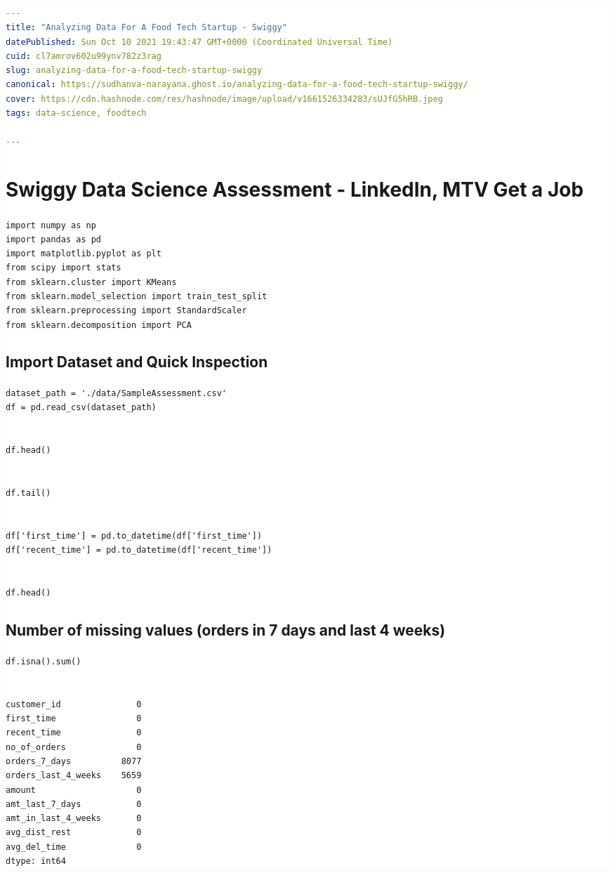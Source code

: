 ```yaml
---
title: "Analyzing Data For A Food Tech Startup - Swiggy"
datePublished: Sun Oct 10 2021 19:43:47 GMT+0000 (Coordinated Universal Time)
cuid: cl7amrov602u99ynv782z3rag
slug: analyzing-data-for-a-food-tech-startup-swiggy
canonical: https://sudhanva-narayana.ghost.io/analyzing-data-for-a-food-tech-startup-swiggy/
cover: https://cdn.hashnode.com/res/hashnode/image/upload/v1661526334283/sUJfG5hRB.jpeg
tags: data-science, foodtech

---
```


Swiggy Data Science Assessment - LinkedIn, MTV Get a Job
========================================================

    import numpy as np
    import pandas as pd
    import matplotlib.pyplot as plt
    from scipy import stats
    from sklearn.cluster import KMeans
    from sklearn.model_selection import train_test_split
    from sklearn.preprocessing import StandardScaler
    from sklearn.decomposition import PCA
    

Import Dataset and Quick Inspection
-----------------------------------

    dataset_path = './data/SampleAssessment.csv'
    df = pd.read_csv(dataset_path)
    

    df.head()
    

    df.tail()
    

    df['first_time'] = pd.to_datetime(df['first_time'])
    df['recent_time'] = pd.to_datetime(df['recent_time'])
    

    df.head()
    

Number of missing values (orders in 7 days and last 4 weeks)
------------------------------------------------------------

    df.isna().sum()
    

    customer_id               0
    first_time                0
    recent_time               0
    no_of_orders              0
    orders_7_days          8077
    orders_last_4_weeks    5659
    amount                    0
    amt_last_7_days           0
    amt_in_last_4_weeks       0
    avg_dist_rest             0
    avg_del_time              0
    dtype: int64
    